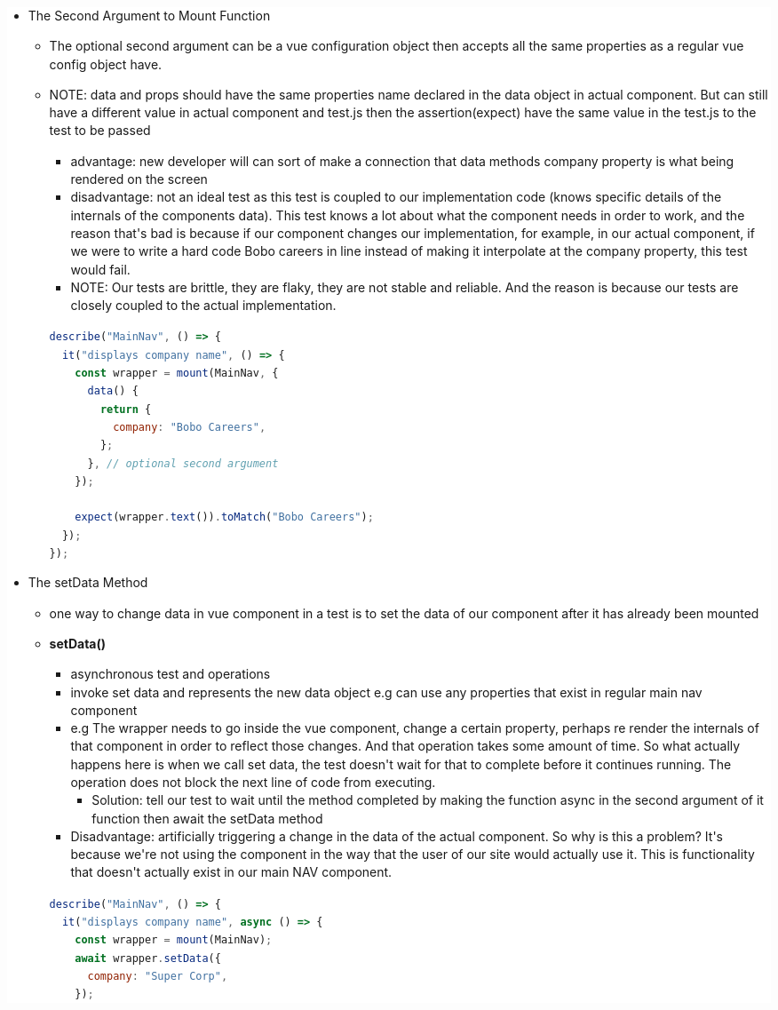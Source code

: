   - The Second Argument to Mount Function

    - The optional second argument can be a vue configuration object then accepts all the same properties as a regular vue config object have.
    - NOTE: data and props should have the same properties name declared in the data object in actual component. But can still have a different value in actual component and test.js then the assertion(expect) have the same value in the test.js to the test to be passed

      - advantage: new developer will can sort of make a connection that data methods company property is what being rendered on the screen
      - disadvantage: not an ideal test as this test is coupled to our implementation code (knows specific details of the internals of the components data). This test knows a lot about what the component needs in order to work, and the reason that's bad is because if our component changes our implementation, for example, in our actual component, if we were to write a hard code Bobo careers in line instead of making it interpolate at the company property, this test would fail.
      - NOTE: Our tests are brittle, they are flaky, they are not stable and reliable. And the reason is because our tests are closely coupled to the actual implementation.

      ```js
      describe("MainNav", () => {
        it("displays company name", () => {
          const wrapper = mount(MainNav, {
            data() {
              return {
                company: "Bobo Careers",
              };
            }, // optional second argument
          });

          expect(wrapper.text()).toMatch("Bobo Careers");
        });
      });
      ```

  - The setData Method

    - one way to change data in vue component in a test is to set the data of our component after it has already been mounted
    - **setData()**

      - asynchronous test and operations
      - invoke set data and represents the new data object e.g can use any properties that exist in regular main nav component
      - e.g The wrapper needs to go inside the vue component, change a certain property, perhaps re render the internals of that component in order to reflect those changes. And that operation takes some amount of time. So what actually happens here is when we call set data, the test doesn't wait for that to complete before it continues running. The operation does not block the next line of code from executing.
        - Solution: tell our test to wait until the method completed by making the function async in the second argument of it function then await the setData method
      - Disadvantage: artificially triggering a change in the data of the actual component. So why is this a problem? It's because we're not using the component in the way that the user of our site would actually use it. This is functionality that doesn't actually exist in our main NAV component.

      ```js
      describe("MainNav", () => {
        it("displays company name", async () => {
          const wrapper = mount(MainNav);
          await wrapper.setData({
            company: "Super Corp",
          });

